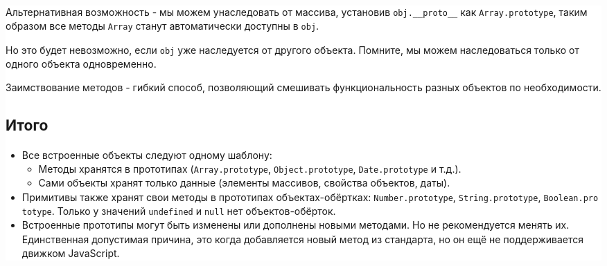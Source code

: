 Альтернативная возможность - мы можем унаследовать от массива, установив `obj.__proto__` как `Array.prototype`, таким образом все методы `Array` станут автоматически доступны в `obj`.

Но это будет невозможно, если `obj` уже наследуется от другого объекта. Помните, мы можем наследоваться только от одного объекта одновременно.

Заимствование методов - гибкий способ, позволяющий смешивать функциональность разных объектов по необходимости.

## Итого

- Все встроенные объекты следуют одному шаблону:
    - Методы хранятся в прототипах (`Array.prototype`, `Object.prototype`, `Date.prototype` и т.д.).
    - Сами объекты хранят только данные (элементы массивов, свойства объектов, даты).
- Примитивы также хранят свои методы в прототипах объектах-обёртках: `Number.prototype`, `String.prototype`, `Boolean.prototype`. Только у значений `undefined` и `null` нет объектов-обёрток.
- Встроенные прототипы могут быть изменены или дополнены новыми методами. Но не рекомендуется менять их. Единственная допустимая причина, это когда добавляется новый метод из стандарта, но он ещё не поддерживается движком JavaScript.
